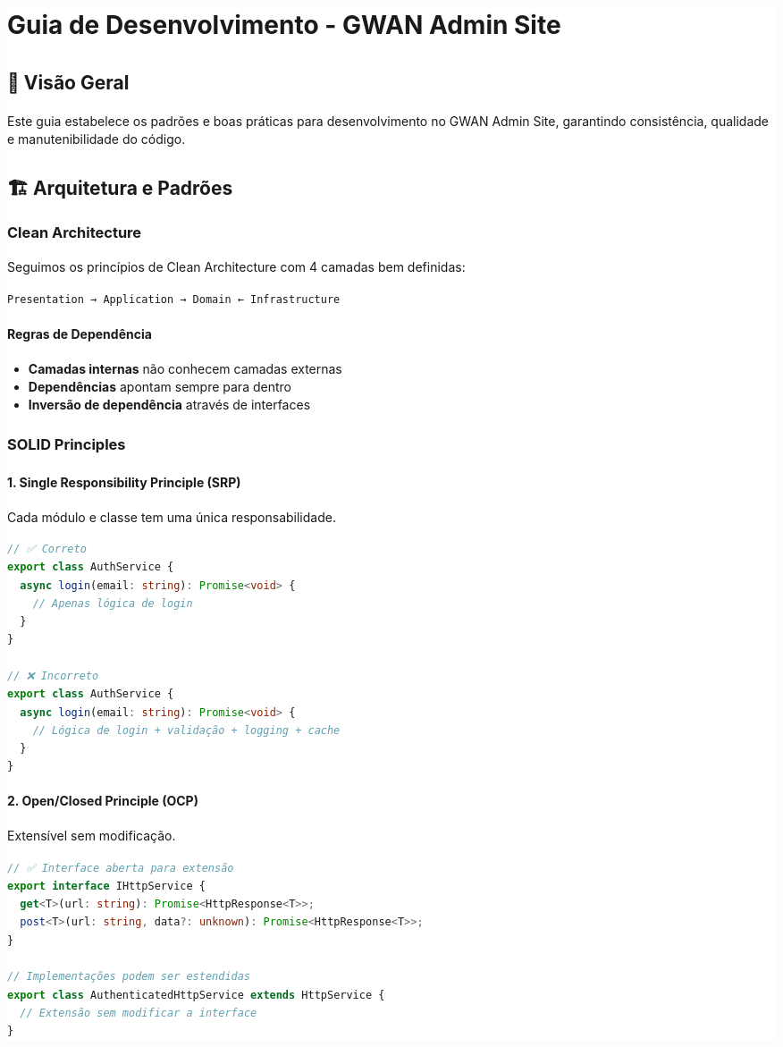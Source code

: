 # Guia de Desenvolvimento - GWAN Admin Site

## 🎯 Visão Geral

Este guia estabelece os padrões e boas práticas para desenvolvimento no GWAN Admin Site, garantindo consistência, qualidade e manutenibilidade do código.

## 🏗️ Arquitetura e Padrões

### Clean Architecture

Seguimos os princípios de Clean Architecture com 4 camadas bem definidas:

```
Presentation → Application → Domain ← Infrastructure
```

#### Regras de Dependência
- **Camadas internas** não conhecem camadas externas
- **Dependências** apontam sempre para dentro
- **Inversão de dependência** através de interfaces

### SOLID Principles

#### 1. Single Responsibility Principle (SRP)
Cada módulo e classe tem uma única responsabilidade.

```typescript
// ✅ Correto
export class AuthService {
  async login(email: string): Promise<void> {
    // Apenas lógica de login
  }
}

// ❌ Incorreto
export class AuthService {
  async login(email: string): Promise<void> {
    // Lógica de login + validação + logging + cache
  }
}
```

#### 2. Open/Closed Principle (OCP)
Extensível sem modificação.

```typescript
// ✅ Interface aberta para extensão
export interface IHttpService {
  get<T>(url: string): Promise<HttpResponse<T>>;
  post<T>(url: string, data?: unknown): Promise<HttpResponse<T>>;
}

// Implementações podem ser estendidas
export class AuthenticatedHttpService extends HttpService {
  // Extensão sem modificar a interface
}
```

